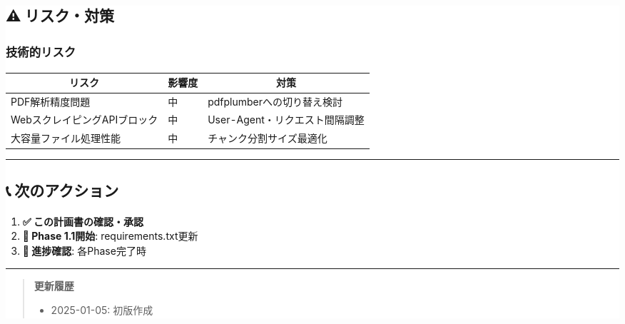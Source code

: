 
## ⚠️ リスク・対策

### 技術的リスク
| リスク | 影響度 | 対策 |
|--------|--------|------|
| PDF解析精度問題 | 中 | pdfplumberへの切り替え検討 |
| WebスクレイピングAPIブロック | 中 | User-Agent・リクエスト間隔調整 |
| 大容量ファイル処理性能 | 中 | チャンク分割サイズ最適化 |

---

## 📞 次のアクション

1. **✅ この計画書の確認・承認**
2. **🚀 Phase 1.1開始**: requirements.txt更新
3. **📅 進捗確認**: 各Phase完了時

---

> **更新履歴**  
> - 2025-01-05: 初版作成
